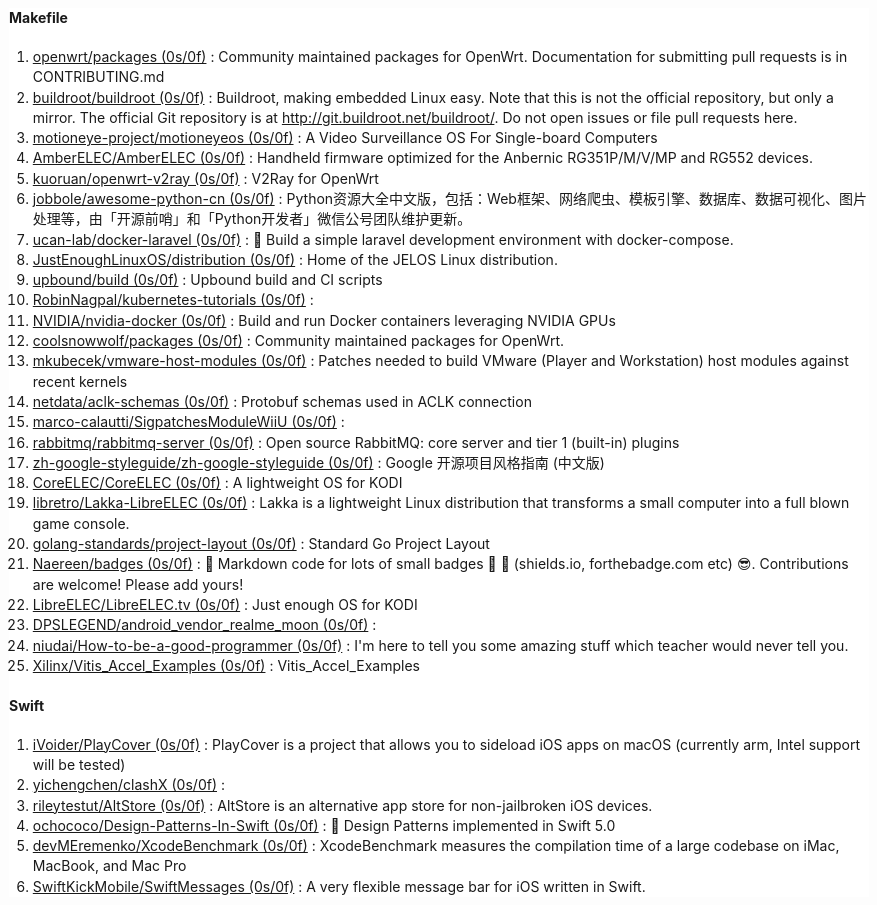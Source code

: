 #### Makefile
1. [openwrt/packages (0s/0f)](https://github.com/openwrt/packages) : Community maintained packages for OpenWrt. Documentation for submitting pull requests is in CONTRIBUTING.md
2. [buildroot/buildroot (0s/0f)](https://github.com/buildroot/buildroot) : Buildroot, making embedded Linux easy. Note that this is not the official repository, but only a mirror. The official Git repository is at http://git.buildroot.net/buildroot/. Do not open issues or file pull requests here.
3. [motioneye-project/motioneyeos (0s/0f)](https://github.com/motioneye-project/motioneyeos) : A Video Surveillance OS For Single-board Computers
4. [AmberELEC/AmberELEC (0s/0f)](https://github.com/AmberELEC/AmberELEC) : Handheld firmware optimized for the Anbernic RG351P/M/V/MP and RG552 devices.
5. [kuoruan/openwrt-v2ray (0s/0f)](https://github.com/kuoruan/openwrt-v2ray) : V2Ray for OpenWrt
6. [jobbole/awesome-python-cn (0s/0f)](https://github.com/jobbole/awesome-python-cn) : Python资源大全中文版，包括：Web框架、网络爬虫、模板引擎、数据库、数据可视化、图片处理等，由「开源前哨」和「Python开发者」微信公号团队维护更新。
7. [ucan-lab/docker-laravel (0s/0f)](https://github.com/ucan-lab/docker-laravel) : 🐳 Build a simple laravel development environment with docker-compose.
8. [JustEnoughLinuxOS/distribution (0s/0f)](https://github.com/JustEnoughLinuxOS/distribution) : Home of the JELOS Linux distribution.
9. [upbound/build (0s/0f)](https://github.com/upbound/build) : Upbound build and CI scripts
10. [RobinNagpal/kubernetes-tutorials (0s/0f)](https://github.com/RobinNagpal/kubernetes-tutorials) : 
11. [NVIDIA/nvidia-docker (0s/0f)](https://github.com/NVIDIA/nvidia-docker) : Build and run Docker containers leveraging NVIDIA GPUs
12. [coolsnowwolf/packages (0s/0f)](https://github.com/coolsnowwolf/packages) : Community maintained packages for OpenWrt.
13. [mkubecek/vmware-host-modules (0s/0f)](https://github.com/mkubecek/vmware-host-modules) : Patches needed to build VMware (Player and Workstation) host modules against recent kernels
14. [netdata/aclk-schemas (0s/0f)](https://github.com/netdata/aclk-schemas) : Protobuf schemas used in ACLK connection
15. [marco-calautti/SigpatchesModuleWiiU (0s/0f)](https://github.com/marco-calautti/SigpatchesModuleWiiU) : 
16. [rabbitmq/rabbitmq-server (0s/0f)](https://github.com/rabbitmq/rabbitmq-server) : Open source RabbitMQ: core server and tier 1 (built-in) plugins
17. [zh-google-styleguide/zh-google-styleguide (0s/0f)](https://github.com/zh-google-styleguide/zh-google-styleguide) : Google 开源项目风格指南 (中文版)
18. [CoreELEC/CoreELEC (0s/0f)](https://github.com/CoreELEC/CoreELEC) : A lightweight OS for KODI
19. [libretro/Lakka-LibreELEC (0s/0f)](https://github.com/libretro/Lakka-LibreELEC) : Lakka is a lightweight Linux distribution that transforms a small computer into a full blown game console.
20. [golang-standards/project-layout (0s/0f)](https://github.com/golang-standards/project-layout) : Standard Go Project Layout
21. [Naereen/badges (0s/0f)](https://github.com/Naereen/badges) : 📝 Markdown code for lots of small badges 🎀 📌 (shields.io, forthebadge.com etc) 😎. Contributions are welcome! Please add yours!
22. [LibreELEC/LibreELEC.tv (0s/0f)](https://github.com/LibreELEC/LibreELEC.tv) : Just enough OS for KODI
23. [DPSLEGEND/android_vendor_realme_moon (0s/0f)](https://github.com/DPSLEGEND/android_vendor_realme_moon) : 
24. [niudai/How-to-be-a-good-programmer (0s/0f)](https://github.com/niudai/How-to-be-a-good-programmer) : I'm here to tell you some amazing stuff which teacher would never tell you.
25. [Xilinx/Vitis_Accel_Examples (0s/0f)](https://github.com/Xilinx/Vitis_Accel_Examples) : Vitis_Accel_Examples

#### Swift
1. [iVoider/PlayCover (0s/0f)](https://github.com/iVoider/PlayCover) : PlayCover is a project that allows you to sideload iOS apps on macOS (currently arm, Intel support will be tested)
2. [yichengchen/clashX (0s/0f)](https://github.com/yichengchen/clashX) : 
3. [rileytestut/AltStore (0s/0f)](https://github.com/rileytestut/AltStore) : AltStore is an alternative app store for non-jailbroken iOS devices.
4. [ochococo/Design-Patterns-In-Swift (0s/0f)](https://github.com/ochococo/Design-Patterns-In-Swift) : 📖 Design Patterns implemented in Swift 5.0
5. [devMEremenko/XcodeBenchmark (0s/0f)](https://github.com/devMEremenko/XcodeBenchmark) : XcodeBenchmark measures the compilation time of a large codebase on iMac, MacBook, and Mac Pro
6. [SwiftKickMobile/SwiftMessages (0s/0f)](https://github.com/SwiftKickMobile/SwiftMessages) : A very flexible message bar for iOS written in Swift.